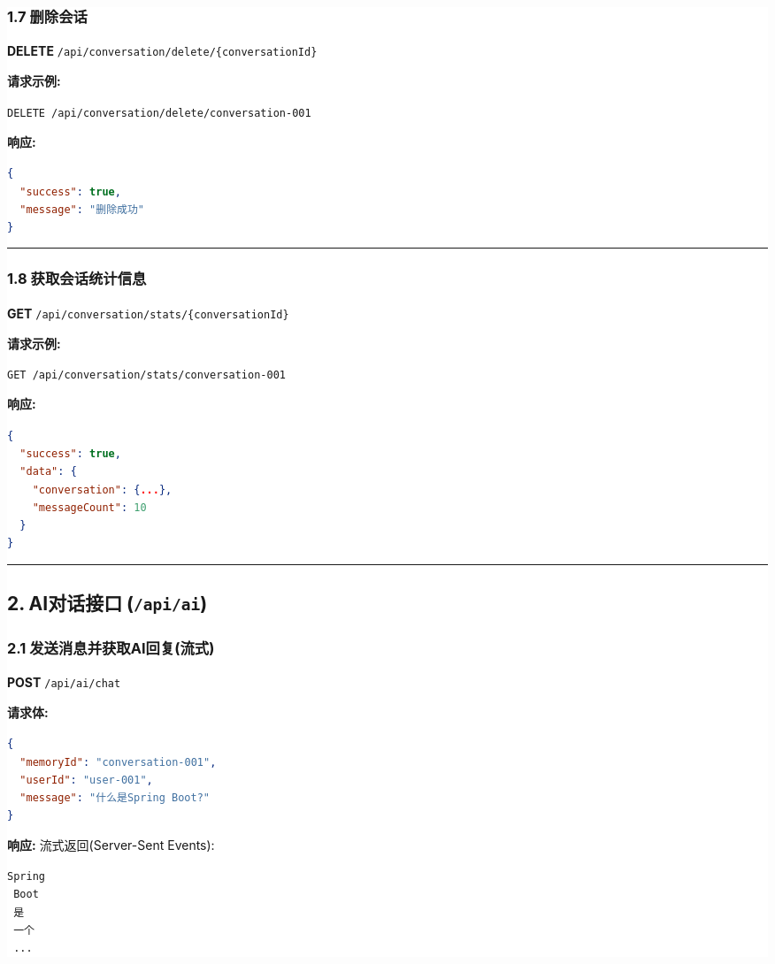 
### 1.7 删除会话
**DELETE** `/api/conversation/delete/{conversationId}`

**请求示例:**
```
DELETE /api/conversation/delete/conversation-001
```

**响应:**
```json
{
  "success": true,
  "message": "删除成功"
}
```

---

### 1.8 获取会话统计信息
**GET** `/api/conversation/stats/{conversationId}`

**请求示例:**
```
GET /api/conversation/stats/conversation-001
```

**响应:**
```json
{
  "success": true,
  "data": {
    "conversation": {...},
    "messageCount": 10
  }
}
```

---

## 2. AI对话接口 (`/api/ai`)

### 2.1 发送消息并获取AI回复(流式)
**POST** `/api/ai/chat`

**请求体:**
```json
{
  "memoryId": "conversation-001",
  "userId": "user-001",
  "message": "什么是Spring Boot?"
}
```

**响应:**
流式返回(Server-Sent Events):
```
Spring
 Boot
 是
 一个
 ...
```
